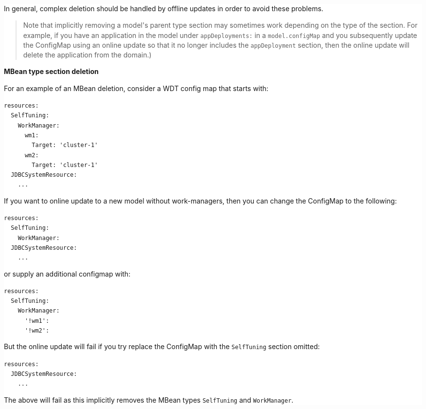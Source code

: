 In general, complex deletion should be handled by offline updates
in order to avoid these problems. 

> Note that implicitly removing a model's parent type
section may sometimes work depending
on the type of the section. For example, if you have an application
in the model under `appDeployments:` in a `model.configMap` and you
subsequently update the ConfigMap using an online update so that it
no longer includes the `appDeployment` section, then the online update
will delete the application from the domain.)

**MBean type section deletion**

For an example of an MBean deletion, consider a WDT config map that starts with:

```
resources:
  SelfTuning:
    WorkManager:
      wm1:
        Target: 'cluster-1'
      wm2:
        Target: 'cluster-1'
  JDBCSystemResource:
    ...
```

If you want to online update to a new model without work-managers,
then you can change the ConfigMap to the following:

```
resources:
  SelfTuning:
    WorkManager:
  JDBCSystemResource:
    ...
```

or supply an additional configmap with:

```
resources:
  SelfTuning:
    WorkManager:
      '!wm1':
      '!wm2':
```

But the online update will fail if you try replace the ConfigMap with the `SelfTuning` section omitted:

```
resources:
  JDBCSystemResource:
    ...
```

The above will fail as this implicitly removes the MBean types `SelfTuning` and `WorkManager`.
